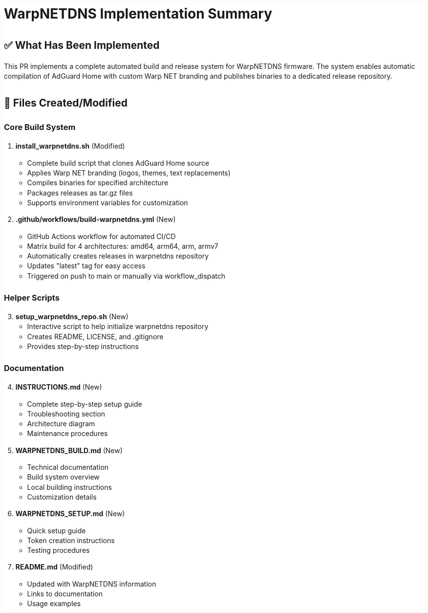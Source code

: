 # WarpNETDNS Implementation Summary

## ✅ What Has Been Implemented

This PR implements a complete automated build and release system for WarpNETDNS firmware. The system enables automatic compilation of AdGuard Home with custom Warp NET branding and publishes binaries to a dedicated release repository.

## 📁 Files Created/Modified

### Core Build System
1. **install_warpnetdns.sh** (Modified)
   - Complete build script that clones AdGuard Home source
   - Applies Warp NET branding (logos, themes, text replacements)
   - Compiles binaries for specified architecture
   - Packages releases as tar.gz files
   - Supports environment variables for customization

2. **.github/workflows/build-warpnetdns.yml** (New)
   - GitHub Actions workflow for automated CI/CD
   - Matrix build for 4 architectures: amd64, arm64, arm, armv7
   - Automatically creates releases in warpnetdns repository
   - Updates "latest" tag for easy access
   - Triggered on push to main or manually via workflow_dispatch

### Helper Scripts
3. **setup_warpnetdns_repo.sh** (New)
   - Interactive script to help initialize warpnetdns repository
   - Creates README, LICENSE, and .gitignore
   - Provides step-by-step instructions

### Documentation
4. **INSTRUCTIONS.md** (New)
   - Complete step-by-step setup guide
   - Troubleshooting section
   - Architecture diagram
   - Maintenance procedures

5. **WARPNETDNS_BUILD.md** (New)
   - Technical documentation
   - Build system overview
   - Local building instructions
   - Customization details

6. **WARPNETDNS_SETUP.md** (New)
   - Quick setup guide
   - Token creation instructions
   - Testing procedures

7. **README.md** (Modified)
   - Updated with WarpNETDNS information
   - Links to documentation
   - Usage examples
